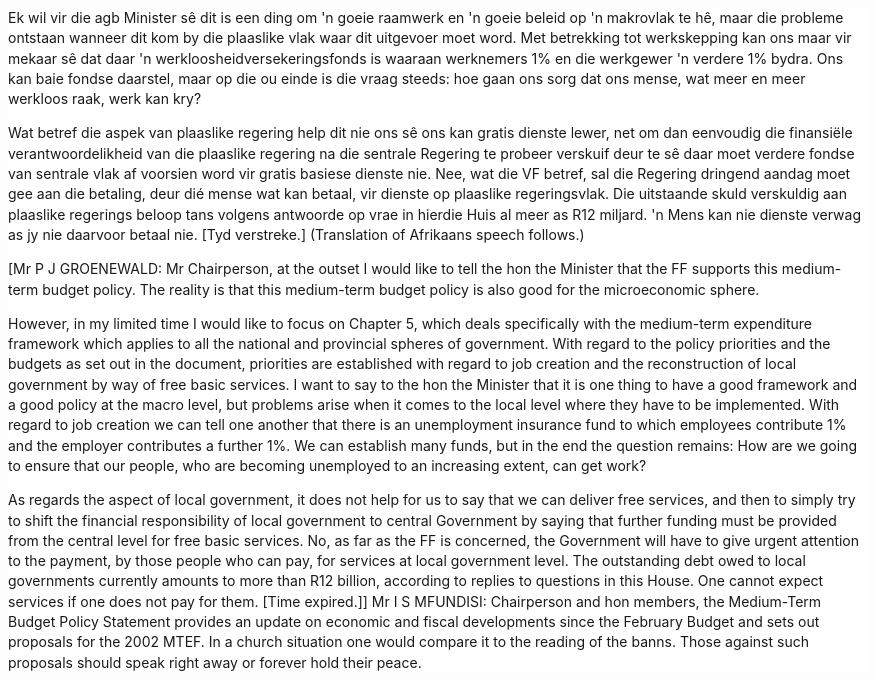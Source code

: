 Ek wil vir die agb Minister sê dit is een ding om 'n goeie  raamwerk  en  'n
goeie beleid op 'n makrovlak te hê, maar die probleme ontstaan  wanneer  dit
kom by die plaaslike vlak waar dit uitgevoer moet word. Met  betrekking  tot
werkskepping   kan   ons    maar    vir    mekaar    sê    dat    daar    'n
werkloosheidversekeringsfonds is waaraan werknemers 1% en die  werkgewer  'n
verdere 1% bydra. Ons kan baie fondse daarstel, maar op die ou einde is  die
vraag steeds: hoe gaan ons sorg dat ons mense, wat  meer  en  meer  werkloos
raak, werk kan kry?

Wat betref die aspek van plaaslike regering help dit  nie  ons  sê  ons  kan
gratis   dienste   lewer,   net   om   dan    eenvoudig    die    finansiële
verantwoordelikheid van die plaaslike regering na die sentrale  Regering  te
probeer verskuif deur te sê daar moet verdere fondse van  sentrale  vlak  af
voorsien word vir gratis basiese dienste nie. Nee, wat die  VF  betref,  sal
die Regering dringend aandag moet gee aan die betaling, deur dié  mense  wat
kan betaal, vir dienste op plaaslike  regeringsvlak.  Die  uitstaande  skuld
verskuldig aan plaaslike regerings beloop tans volgens antwoorde op vrae  in
hierdie Huis al meer as R12 miljard. 'n Mens kan nie dienste  verwag  as  jy
nie daarvoor betaal nie. [Tyd verstreke.] (Translation of  Afrikaans  speech
follows.)

[Mr P J GROENEWALD: Mr Chairperson, at the outset I would like to  tell  the
hon the Minister that the FF supports this medium-term  budget  policy.  The
reality is that  this  medium-term  budget  policy  is  also  good  for  the
microeconomic sphere.

However, in my limited time I would like to focus on Chapter 5, which  deals
specifically with the medium-term expenditure  framework  which  applies  to
all the national and provincial spheres of government. With  regard  to  the
policy priorities and the budgets as set out  in  the  document,  priorities
are established with regard to job creation and the reconstruction of  local
government by way of free basic services.
I want to say to the hon the Minister that it is one thing to  have  a  good
framework and a good policy at the macro level, but problems arise  when  it
comes to the local level where they have to be implemented. With  regard  to
job creation  we  can  tell  one  another  that  there  is  an  unemployment
insurance  fund  to  which  employees  contribute  1%   and   the   employer
contributes a further 1%. We can establish many funds, but in  the  end  the
question remains: How are we going  to  ensure  that  our  people,  who  are
becoming unemployed to an increasing extent, can get work?

As regards the aspect of local government, it does not help for  us  to  say
that we can deliver free services, and then  to  simply  try  to  shift  the
financial responsibility  of  local  government  to  central  Government  by
saying that further funding must be provided  from  the  central  level  for
free basic services. No, as far as the FF is concerned, the Government  will
have to give urgent attention to the payment, by those people who  can  pay,
for services at local government level. The outstanding debt owed  to  local
governments currently  amounts  to  more  than  R12  billion,  according  to
replies to questions in this House. One cannot expect services if  one  does
not pay for them. [Time expired.]]
Mr I S MFUNDISI: Chairperson and hon members, the Medium-Term Budget  Policy
Statement provides an update on economic and fiscal developments  since  the
February Budget and sets out proposals  for  the  2002  MTEF.  In  a  church
situation one would compare it to the reading of the  banns.  Those  against
such proposals should speak right away or forever hold their peace.
